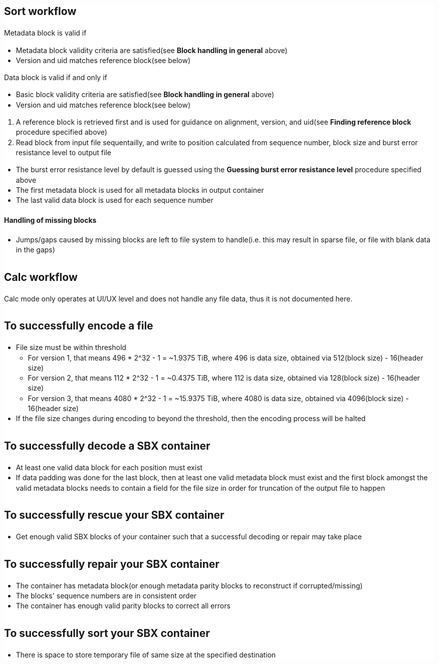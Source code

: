 ## Sort workflow
Metadata block is valid if
- Metadata block validity criteria are satisfied(see **Block handling in general** above)
- Version and uid matches reference block(see below)

Data block is valid if and only if
- Basic block validity criteria are satisfied(see **Block handling in general** above)
- Version and uid matches reference block(see below)

1. A reference block is retrieved first and is used for guidance on alignment, version, and uid(see **Finding reference block** procedure specified above)
2. Read block from input file sequentailly, and write to position calculated from sequence number, block size and burst error resistance level to output file
- The burst error resistance level by default is guessed using the **Guessing burst error resistance level** procedure specified above
- The first metadata block is used for all metadata blocks in output container
- The last valid data block is used for each sequence number

#### Handling of missing blocks
- Jumps/gaps caused by missing blocks are left to file system to handle(i.e. this may result in sparse file, or file with blank data in the gaps)

## Calc workflow
Calc mode only operates at UI/UX level and does not handle any file data, thus it is not documented here.

## To successfully encode a file
- File size must be within threshold
  - For version 1, that means  496 * 2^32 - 1 =  ~1.9375 TiB, where 496 is data size, obtained via 512(block size) - 16(header size)
  - For version 2, that means  112 * 2^32 - 1 =  ~0.4375 TiB, where 112 is data size, obtained via 128(block size) - 16(header size)
  - For version 3, that means 4080 * 2^32 - 1 = ~15.9375 TiB, where 4080 is data size, obtained via 4096(block size) - 16(header size)
- If the file size changes during encoding to beyond the threshold, then the encoding process will be halted

## To successfully decode a SBX container
- At least one valid data block for each position must exist
- If data padding was done for the last block, then at least one valid metadata block must exist and the first block amongst the valid metadata blocks needs to contain a field for the file size in order for truncation of the output file to happen

## To successfully rescue your SBX container
- Get enough valid SBX blocks of your container such that a successful decoding or repair may take place

## To successfully repair your SBX container
- The container has metadata block(or enough metadata parity blocks to reconstruct if corrupted/missing)
- The blocks' sequence numbers are in consistent order
- The container has enough valid parity blocks to correct all errors

## To successfully sort your SBX container
- There is space to store temporary file of same size at the specified destination
